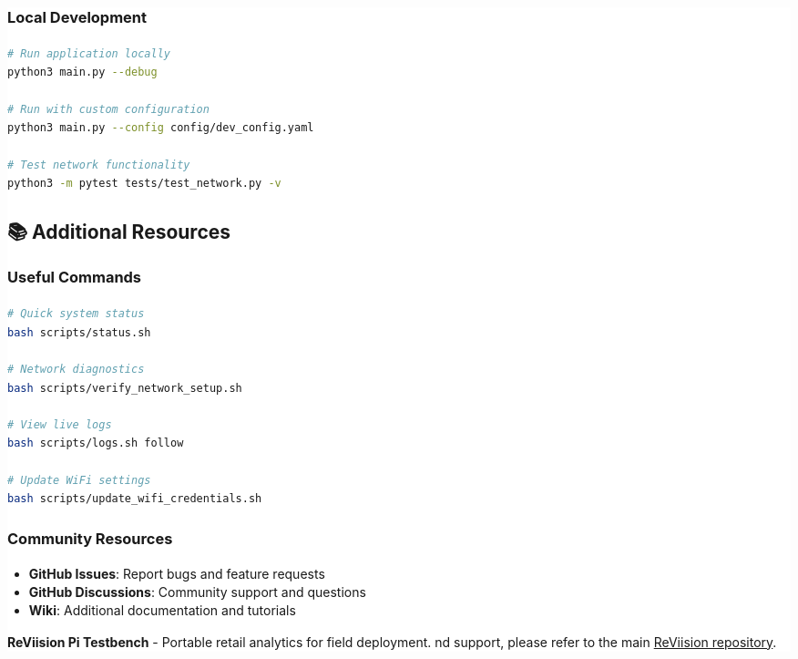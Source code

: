 ### Local Development
```bash
# Run application locally
python3 main.py --debug

# Run with custom configuration
python3 main.py --config config/dev_config.yaml

# Test network functionality
python3 -m pytest tests/test_network.py -v
```

## 📚 Additional Resources


### Useful Commands
```bash
# Quick system status
bash scripts/status.sh

# Network diagnostics
bash scripts/verify_network_setup.sh

# View live logs
bash scripts/logs.sh follow

# Update WiFi settings
bash scripts/update_wifi_credentials.sh
```

### Community Resources
- **GitHub Issues**: Report bugs and feature requests
- **GitHub Discussions**: Community support and questions
- **Wiki**: Additional documentation and tutorials


**ReViision Pi Testbench** - Portable retail analytics for field deployment.
nd support, please refer to the main [ReViision repository](https://github.com/your-org/reviision).